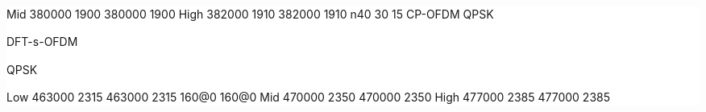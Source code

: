 <td></td>
<td></td>
<td>Mid</td>
<td>380000</td>
<td>1900</td>
<td>380000</td>
<td>1900</td>
<td></td>
<td></td>
</tr>
<tr class="even">
<td></td>
<td></td>
<td></td>
<td></td>
<td></td>
<td>High</td>
<td>382000</td>
<td>1910</td>
<td>382000</td>
<td>1910</td>
<td></td>
<td></td>
</tr>
<tr class="odd">
<td>n40</td>
<td>30</td>
<td>15</td>
<td>CP-OFDM QPSK</td>
<td><p>DFT-s-OFDM</p>
<p>QPSK</p></td>
<td>Low</td>
<td>463000</td>
<td>2315</td>
<td>463000</td>
<td>2315</td>
<td>160@0</td>
<td>160@0</td>
</tr>
<tr class="even">
<td></td>
<td></td>
<td></td>
<td></td>
<td></td>
<td>Mid</td>
<td>470000</td>
<td>2350</td>
<td>470000</td>
<td>2350</td>
<td></td>
<td></td>
</tr>
<tr class="odd">
<td></td>
<td></td>
<td></td>
<td></td>
<td></td>
<td>High</td>
<td>477000</td>
<td>2385</td>
<td>477000</td>
<td>2385</td>